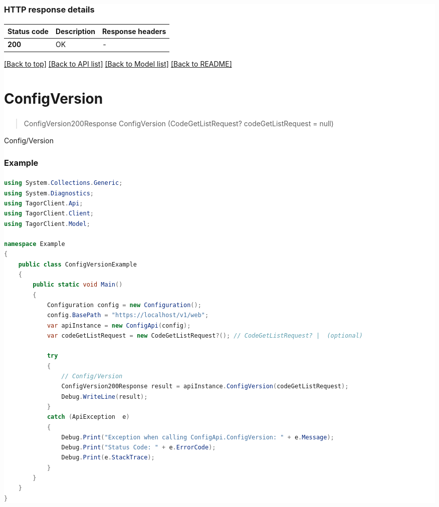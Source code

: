 
### HTTP response details
| Status code | Description | Response headers |
|-------------|-------------|------------------|
| **200** | OK |  -  |

[[Back to top]](#) [[Back to API list]](../README.md#documentation-for-api-endpoints) [[Back to Model list]](../README.md#documentation-for-models) [[Back to README]](../README.md)

<a id="configversion"></a>
# **ConfigVersion**
> ConfigVersion200Response ConfigVersion (CodeGetListRequest? codeGetListRequest = null)

Config/Version

### Example
```csharp
using System.Collections.Generic;
using System.Diagnostics;
using TagorClient.Api;
using TagorClient.Client;
using TagorClient.Model;

namespace Example
{
    public class ConfigVersionExample
    {
        public static void Main()
        {
            Configuration config = new Configuration();
            config.BasePath = "https://localhost/v1/web";
            var apiInstance = new ConfigApi(config);
            var codeGetListRequest = new CodeGetListRequest?(); // CodeGetListRequest? |  (optional) 

            try
            {
                // Config/Version
                ConfigVersion200Response result = apiInstance.ConfigVersion(codeGetListRequest);
                Debug.WriteLine(result);
            }
            catch (ApiException  e)
            {
                Debug.Print("Exception when calling ConfigApi.ConfigVersion: " + e.Message);
                Debug.Print("Status Code: " + e.ErrorCode);
                Debug.Print(e.StackTrace);
            }
        }
    }
}
```
